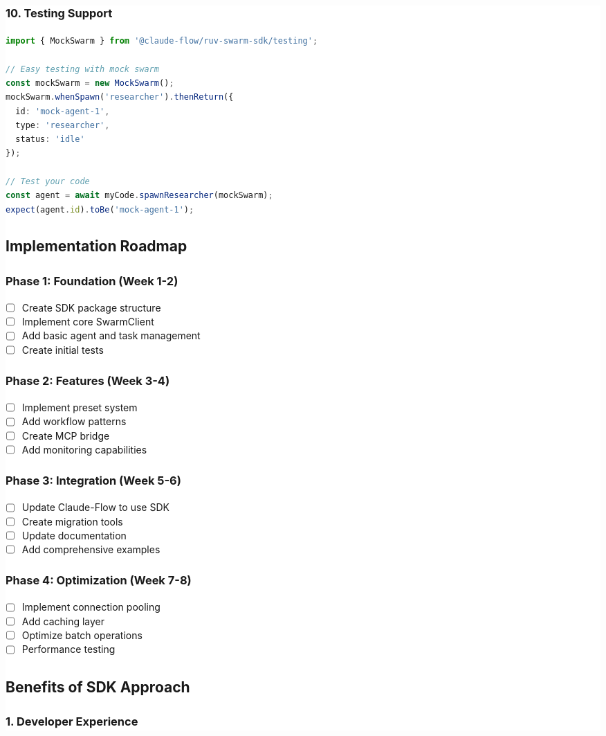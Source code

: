 ### 10. Testing Support

```typescript
import { MockSwarm } from '@claude-flow/ruv-swarm-sdk/testing';

// Easy testing with mock swarm
const mockSwarm = new MockSwarm();
mockSwarm.whenSpawn('researcher').thenReturn({
  id: 'mock-agent-1',
  type: 'researcher',
  status: 'idle'
});

// Test your code
const agent = await myCode.spawnResearcher(mockSwarm);
expect(agent.id).toBe('mock-agent-1');
```

## Implementation Roadmap

### Phase 1: Foundation (Week 1-2)

- [ ] Create SDK package structure
- [ ] Implement core SwarmClient
- [ ] Add basic agent and task management
- [ ] Create initial tests

### Phase 2: Features (Week 3-4)

- [ ] Implement preset system
- [ ] Add workflow patterns
- [ ] Create MCP bridge
- [ ] Add monitoring capabilities

### Phase 3: Integration (Week 5-6)

- [ ] Update Claude-Flow to use SDK
- [ ] Create migration tools
- [ ] Update documentation
- [ ] Add comprehensive examples

### Phase 4: Optimization (Week 7-8)

- [ ] Implement connection pooling
- [ ] Add caching layer
- [ ] Optimize batch operations
- [ ] Performance testing

## Benefits of SDK Approach

### 1. Developer Experience
